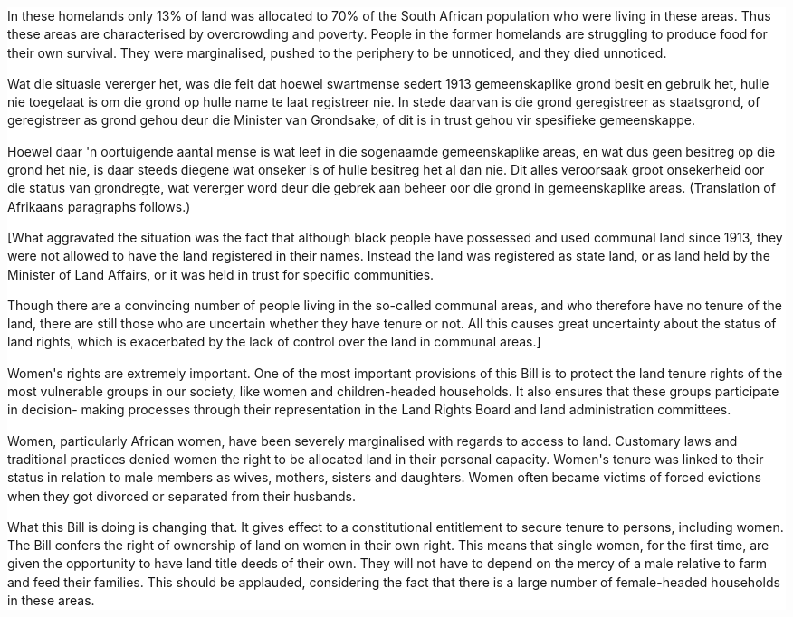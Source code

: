 In these homelands only 13% of land  was  allocated  to  70%  of  the  South
African population who were living in these  areas.  Thus  these  areas  are
characterised by overcrowding and poverty. People in  the  former  homelands
are  struggling  to  produce  food  for  their  own  survival.   They   were
marginalised, pushed to  the  periphery  to  be  unnoticed,  and  they  died
unnoticed.

Wat die situasie vererger het, was die feit  dat  hoewel  swartmense  sedert
1913 gemeenskaplike grond besit en gebruik het, hulle nie  toegelaat  is  om
die grond op hulle name te laat registreer nie.  In  stede  daarvan  is  die
grond geregistreer as staatsgrond, of geregistreer as grond gehou  deur  die
Minister  van  Grondsake,  of  dit  is  in  trust   gehou   vir   spesifieke
gemeenskappe.

Hoewel daar 'n oortuigende aantal  mense  is  wat  leef  in  die  sogenaamde
gemeenskaplike areas, en wat dus geen besitreg op  die  grond  het  nie,  is
daar steeds diegene wat onseker is of hulle besitreg het  al  dan  nie.  Dit
alles veroorsaak groot  onsekerheid  oor  die  status  van  grondregte,  wat
vererger word deur die gebrek aan beheer oor  die  grond  in  gemeenskaplike
areas. (Translation of Afrikaans paragraphs follows.)

[What aggravated the situation was the fact that although black people  have
possessed and used communal land since 1913, they were not allowed  to  have
the land registered in their names.  Instead  the  land  was  registered  as
state land, or as land held by the Minister of Land Affairs, or it was  held
in trust for specific communities.

Though there are a convincing number  of  people  living  in  the  so-called
communal areas, and who therefore have no tenure  of  the  land,  there  are
still those who are uncertain whether they have  tenure  or  not.  All  this
causes  great  uncertainty  about  the  status  of  land  rights,  which  is
exacerbated by the lack of control over the land in communal areas.]

Women's  rights  are  extremely  important.  One  of  the   most   important
provisions of this Bill is to protect the land tenure  rights  of  the  most
vulnerable  groups  in  our  society,   like   women   and   children-headed
households. It also ensures  that  these  groups  participate  in  decision-
making processes through their representation in the Land Rights  Board  and
land administration committees.

Women, particularly African women,  have  been  severely  marginalised  with
regards to access to land. Customary laws and traditional  practices  denied
women the right to be allocated land in  their  personal  capacity.  Women's
tenure was linked to their status in relation  to  male  members  as  wives,
mothers, sisters  and  daughters.  Women  often  became  victims  of  forced
evictions when they got divorced or separated from their husbands.

What  this  Bill  is  doing  is  changing  that.  It  gives  effect   to   a
constitutional entitlement to secure tenure  to  persons,  including  women.
The Bill confers the right of ownership  of  land  on  women  in  their  own
right. This means that single women, for  the  first  time,  are  given  the
opportunity to have land title deeds of their own. They  will  not  have  to
depend on the mercy of a male relative to  farm  and  feed  their  families.
This should be applauded, considering the fact that there is a large  number
of female-headed households in these areas.
